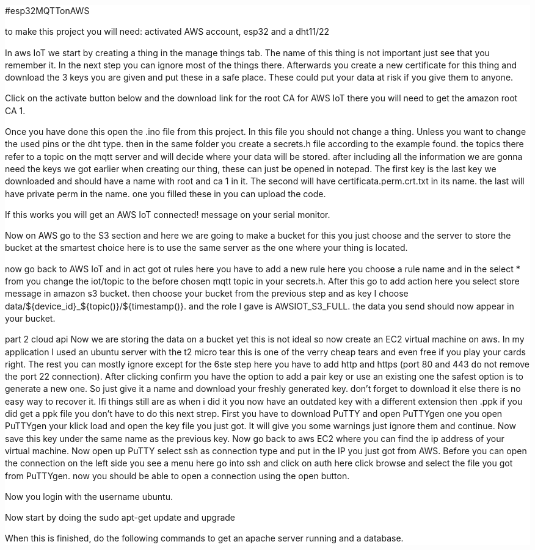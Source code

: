 #esp32MQTTonAWS

to make this project you will need: activated AWS account, esp32 and a dht11/22

In aws IoT we start by creating a thing in the manage things tab. The name of this thing is not important just see that you remember it. In the next step you can ignore most of the things there. Afterwards you create a new certificate for this thing and download the 3 keys you are given and put these in a safe place. These could put your data at risk if you give them to anyone.

Click on the activate button below and the download link for the root CA for AWS IoT there you will need to get the amazon root CA 1.

Once you have done this open the .ino file from this project. In this file you should not change a thing. Unless you want to change the used pins or the dht type. then in the same folder you create a secrets.h file according to the example found. the topics there refer to a topic on the mqtt server and will decide where your data will be stored. after including all the information we are gonna need the keys we got earlier when creating our thing, these can just be opened in notepad. The first key is the last key we downloaded and should have a name with root and ca 1 in it. The second will have certificata.perm.crt.txt in its name. the last will have private perm in the name. one you filled these in you can upload the code.

If this works you will get an AWS IoT connected! message on your serial monitor.

Now on AWS go to the S3 section and here we are going to make a bucket for this you just choose and the server to store the bucket at the smartest choice here is to use the same server as the one where your thing is located.

now go back to AWS IoT and in act got ot rules here you have to add a new rule here you choose a rule name and in the select * from you change the iot/topic to the before chosen mqtt topic in your secrets.h. After this go to add action here you select store message in amazon s3 bucket. then choose your bucket from the previous step and as key I choose data/${device_id}_${topic()}/${timestamp()}. and the role I gave is AWSIOT_S3_FULL. the data you send should now appear in your bucket.

part 2 cloud api
Now we are storing the data on a bucket yet this is not ideal so now create an EC2 virtual machine on aws. In my application I used an ubuntu server with the t2 micro tear this is one of the verry cheap tears and even free if you play your cards right. The rest you can mostly ignore except for the 6ste step here you have to add http and https (port 80 and 443 do not remove the port 22 connection). After clicking confirm you have the option to add a pair key or use an existing one the safest option is to generate a new one. So just give it a name and download your freshly generated key. don’t forget to download it else there is no easy way to recover it. Ifi things still are as when i did it you now have an outdated key with a different extension then .ppk if you did get a ppk file you don’t have to do this next strep. First you have to download PuTTY and open PuTTYgen one you open PuTTYgen your klick load and open the key file you just got. It will give you some warnings just ignore them and continue. Now save this key under the same name as the previous key. Now go back to aws EC2 where you can find the ip address of your virtual machine. Now open up PuTTY select ssh as connection type and put in the IP you just got from AWS. Before you can open the connection on the left side you see a menu here go into ssh and click on auth here click browse and select the file you got from PuTTYgen. now you should be able to open a connection using the open button.

Now you login with the username ubuntu.

Now start by doing the sudo apt-get update and upgrade

When this is finished, do the following commands to get an apache server running and a database.
